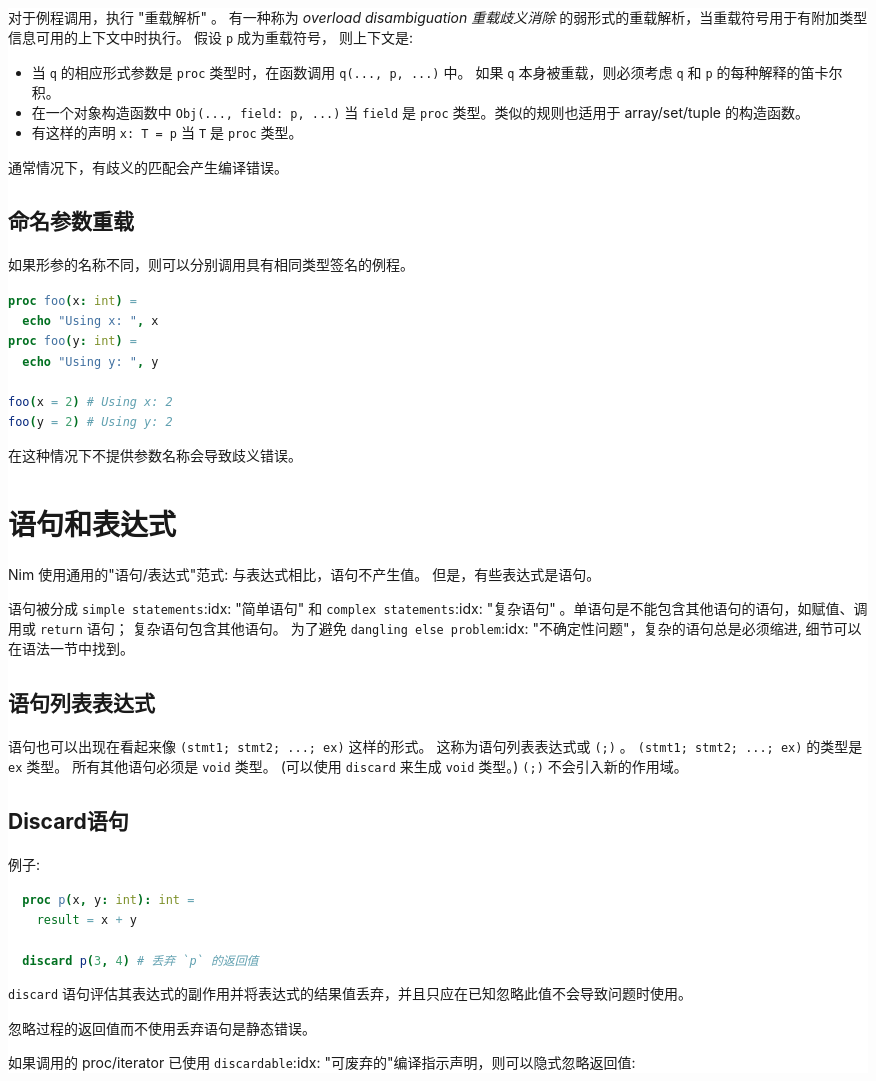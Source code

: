 对于例程调用，执行 "重载解析" 。 有一种称为 *overload disambiguation* *重载歧义消除* 的弱形式的重载解析，当重载符号用于有附加类型信息可用的上下文中时执行。 假设 `p` 成为重载符号， 则上下文是:

- 当 `q` 的相应形式参数是 `proc` 类型时，在函数调用 `q(..., p, ...)` 中。 如果 `q` 本身被重载，则必须考虑 `q` 和 `p` 的每种解释的笛卡尔积。
- 在一个对象构造函数中 `Obj(..., field: p, ...)` 当 `field` 是 `proc` 类型。类似的规则也适用于 array/set/tuple 的构造函数。
- 有这样的声明 `x: T = p` 当 `T` 是 `proc` 类型。

通常情况下，有歧义的匹配会产生编译错误。

命名参数重载
------------------------

如果形参的名称不同，则可以分别调用具有相同类型签名的例程。

  ```Nim
  proc foo(x: int) =
    echo "Using x: ", x
  proc foo(y: int) =
    echo "Using y: ", y

  foo(x = 2) # Using x: 2
  foo(y = 2) # Using y: 2
  ```

在这种情况下不提供参数名称会导致歧义错误。


语句和表达式
========================

Nim 使用通用的"语句/表达式"范式: 与表达式相比，语句不产生值。 但是，有些表达式是语句。

语句被分成  `simple statements`:idx: "简单语句" 和 `complex statements`:idx: "复杂语句" 。单语句是不能包含其他语句的语句，如赋值、调用或 `return` 语句； 复杂语句包含其他语句。 为了避免  `dangling else problem`:idx: "不确定性问题"，复杂的语句总是必须缩进, 细节可以在语法一节中找到。


语句列表表达式
----------------------------

语句也可以出现在看起来像 `(stmt1; stmt2; ...; ex)` 这样的形式。 这称为语句列表表达式或 `(;)` 。 `(stmt1; stmt2; ...; ex)` 的类型是 `ex` 类型。 所有其他语句必须是 `void` 类型。 (可以使用 `discard` 来生成 `void` 类型。) `(;)` 不会引入新的作用域。


Discard语句
----------------------

例子: 

```nim
  proc p(x, y: int): int =
    result = x + y

  discard p(3, 4) # 丢弃 `p` 的返回值
  ```

`discard` 语句评估其表达式的副作用并将表达式的结果值丢弃，并且只应在已知忽略此值不会导致问题时使用。

忽略过程的返回值而不使用丢弃语句是静态错误。

如果调用的 proc/iterator 已使用 `discardable`:idx: "可废弃的"编译指示声明，则可以隐式忽略返回值:
